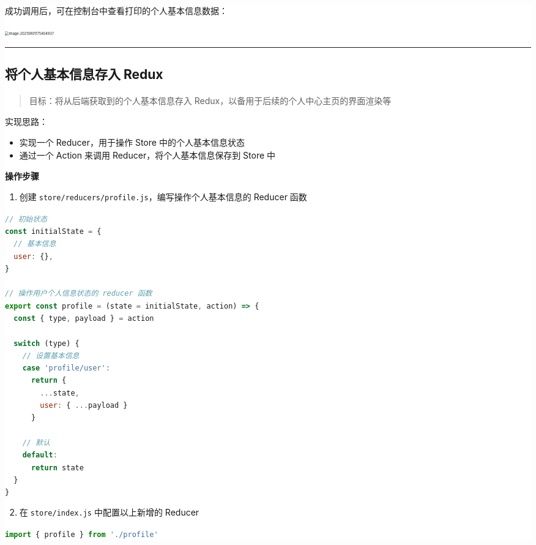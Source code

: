 成功调用后，可在控制台中查看打印的个人基本信息数据：

<img src="极客园移动端1.assets/image-20210901175404937.png" alt="image-20210901175404937" style="zoom:40%;" />



---



## 将个人基本信息存入 Redux

> 目标：将从后端获取到的个人基本信息存入 Redux，以备用于后续的个人中心主页的界面渲染等



实现思路：

- 实现一个 Reducer，用于操作 Store 中的个人基本信息状态
- 通过一个 Action 来调用 Reducer，将个人基本信息保存到 Store 中



**操作步骤**

1. 创建 `store/reducers/profile.js`，编写操作个人基本信息的 Reducer 函数

```js
// 初始状态
const initialState = {
  // 基本信息
  user: {},
}

// 操作用户个人信息状态的 reducer 函数
export const profile = (state = initialState, action) => {
  const { type, payload } = action

  switch (type) {
    // 设置基本信息
    case 'profile/user':
      return {
        ...state,
        user: { ...payload }
      }

    // 默认
    default:
      return state
  }
}

```



2. 在 `store/index.js` 中配置以上新增的 Reducer

```js
import { profile } from './profile'
```

